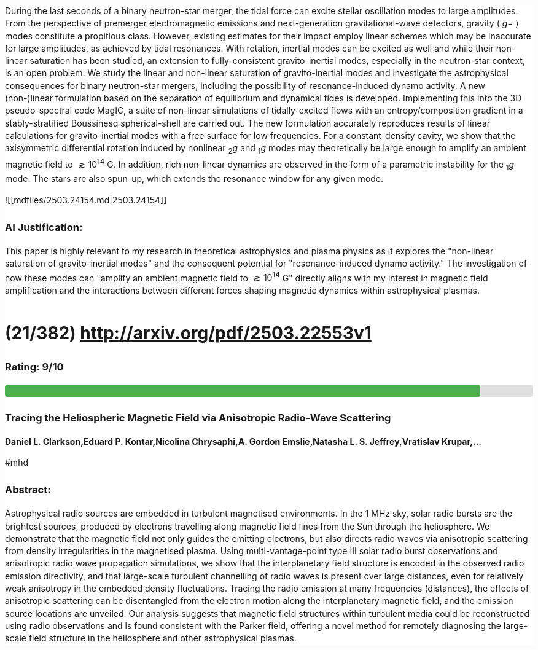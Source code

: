 During the last seconds of a binary neutron-star merger, the tidal force can excite stellar oscillation modes to large amplitudes. From the perspective of premerger electromagnetic emissions and next-generation gravitational-wave detectors, gravity ( $g-$ ) modes constitute a propitious class. However, existing estimates for their impact employ linear schemes which may be inaccurate for large amplitudes, as achieved by tidal resonances. With rotation, inertial modes can be excited as well and while their non-linear saturation has been studied, an extension to fully-consistent gravito-inertial modes, especially in the neutron-star context, is an open problem. We study the linear and non-linear saturation of gravito-inertial modes and investigate the astrophysical consequences for binary neutron-star mergers, including the possibility of resonance-induced dynamo activity. A new (non-)linear formulation based on the separation of equilibrium and dynamical tides is developed. Implementing this into the 3D pseudo-spectral code MagIC, a suite of non-linear simulations of tidally-excited flows with an entropy/composition gradient in a stably-stratified Boussinesq spherical-shell are carried out. The new formulation accurately reproduces results of linear calculations for gravito-inertial modes with a free surface for low frequencies. For a constant-density cavity, we show that the axisymmetric differential rotation induced by nonlinear $_2g$ and $_1g$ modes may theoretically be large enough to amplify an ambient magnetic field to $\gtrsim 10^{14}$ G. In addition, rich non-linear dynamics are observed in the form of a parametric instability for the $_1g$ mode. The stars are also spun-up, which extends the resonance window for any given mode.


![[mdfiles/2503.24154.md|2503.24154]]
### AI Justification:
This paper is highly relevant to my research in theoretical astrophysics and plasma physics as it explores the "non-linear saturation of gravito-inertial modes" and the consequent potential for "resonance-induced dynamo activity." The investigation of how these modes can "amplify an ambient magnetic field to $\gtrsim 10^{14}$ G" directly aligns with my interest in magnetic field amplification and the interactions between different forces shaping magnetic dynamics within astrophysical plasmas.
# (21/382) http://arxiv.org/pdf/2503.22553v1


### Rating: 9/10


<div style="width: 100%; background-color: #e0e0e0; border-radius: 4px; overflow: hidden;">
                <div style="width: 90%; background-color: #4caf50; height: 20px; border-radius: 4px;"></div>
            </div>


### Tracing the Heliospheric Magnetic Field via Anisotropic Radio-Wave Scattering
**Daniel L. Clarkson,Eduard P. Kontar,Nicolina Chrysaphi,A. Gordon Emslie,Natasha L. S. Jeffrey,Vratislav Krupar,...**


#mhd
### Abstract:
Astrophysical radio sources are embedded in turbulent magnetised environments. In the 1 MHz sky, solar radio bursts are the brightest sources, produced by electrons travelling along magnetic field lines from the Sun through the heliosphere. We demonstrate that the magnetic field not only guides the emitting electrons, but also directs radio waves via anisotropic scattering from density irregularities in the magnetised plasma. Using multi-vantage-point type III solar radio burst observations and anisotropic radio wave propagation simulations, we show that the interplanetary field structure is encoded in the observed radio emission directivity, and that large-scale turbulent channelling of radio waves is present over large distances, even for relatively weak anisotropy in the embedded density fluctuations. Tracing the radio emission at many frequencies (distances), the effects of anisotropic scattering can be disentangled from the electron motion along the interplanetary magnetic field, and the emission source locations are unveiled. Our analysis suggests that magnetic field structures within turbulent media could be reconstructed using radio observations and is found consistent with the Parker field, offering a novel method for remotely diagnosing the large-scale field structure in the heliosphere and other astrophysical plasmas.
